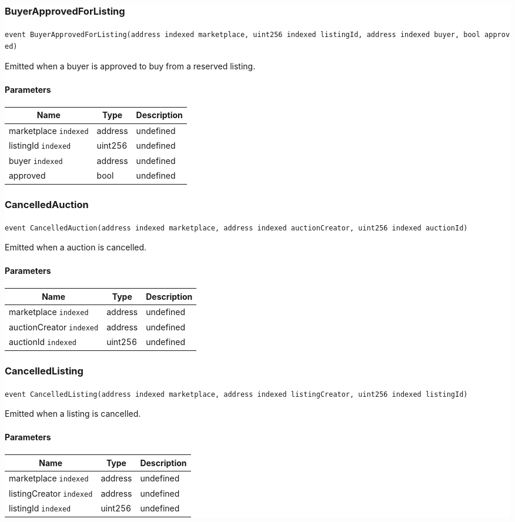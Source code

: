 ### BuyerApprovedForListing

```solidity
event BuyerApprovedForListing(address indexed marketplace, uint256 indexed listingId, address indexed buyer, bool approved)
```

Emitted when a buyer is approved to buy from a reserved listing.



#### Parameters

| Name | Type | Description |
|---|---|---|
| marketplace `indexed` | address | undefined |
| listingId `indexed` | uint256 | undefined |
| buyer `indexed` | address | undefined |
| approved  | bool | undefined |

### CancelledAuction

```solidity
event CancelledAuction(address indexed marketplace, address indexed auctionCreator, uint256 indexed auctionId)
```

Emitted when a auction is cancelled.



#### Parameters

| Name | Type | Description |
|---|---|---|
| marketplace `indexed` | address | undefined |
| auctionCreator `indexed` | address | undefined |
| auctionId `indexed` | uint256 | undefined |

### CancelledListing

```solidity
event CancelledListing(address indexed marketplace, address indexed listingCreator, uint256 indexed listingId)
```

Emitted when a listing is cancelled.



#### Parameters

| Name | Type | Description |
|---|---|---|
| marketplace `indexed` | address | undefined |
| listingCreator `indexed` | address | undefined |
| listingId `indexed` | uint256 | undefined |
